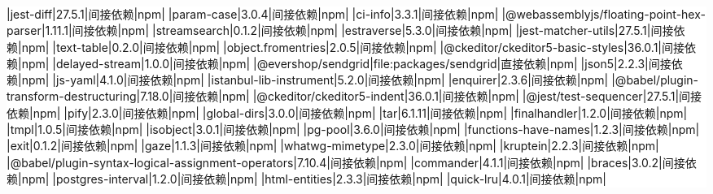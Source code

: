 |jest-diff|27.5.1|间接依赖|npm|
|param-case|3.0.4|间接依赖|npm|
|ci-info|3.3.1|间接依赖|npm|
|@webassemblyjs/floating-point-hex-parser|1.11.1|间接依赖|npm|
|streamsearch|0.1.2|间接依赖|npm|
|estraverse|5.3.0|间接依赖|npm|
|jest-matcher-utils|27.5.1|间接依赖|npm|
|text-table|0.2.0|间接依赖|npm|
|object.fromentries|2.0.5|间接依赖|npm|
|@ckeditor/ckeditor5-basic-styles|36.0.1|间接依赖|npm|
|delayed-stream|1.0.0|间接依赖|npm|
|@evershop/sendgrid|file:packages/sendgrid|直接依赖|npm|
|json5|2.2.3|间接依赖|npm|
|js-yaml|4.1.0|间接依赖|npm|
|istanbul-lib-instrument|5.2.0|间接依赖|npm|
|enquirer|2.3.6|间接依赖|npm|
|@babel/plugin-transform-destructuring|7.18.0|间接依赖|npm|
|@ckeditor/ckeditor5-indent|36.0.1|间接依赖|npm|
|@jest/test-sequencer|27.5.1|间接依赖|npm|
|pify|2.3.0|间接依赖|npm|
|global-dirs|3.0.0|间接依赖|npm|
|tar|6.1.11|间接依赖|npm|
|finalhandler|1.2.0|间接依赖|npm|
|tmpl|1.0.5|间接依赖|npm|
|isobject|3.0.1|间接依赖|npm|
|pg-pool|3.6.0|间接依赖|npm|
|functions-have-names|1.2.3|间接依赖|npm|
|exit|0.1.2|间接依赖|npm|
|gaze|1.1.3|间接依赖|npm|
|whatwg-mimetype|2.3.0|间接依赖|npm|
|kruptein|2.2.3|间接依赖|npm|
|@babel/plugin-syntax-logical-assignment-operators|7.10.4|间接依赖|npm|
|commander|4.1.1|间接依赖|npm|
|braces|3.0.2|间接依赖|npm|
|postgres-interval|1.2.0|间接依赖|npm|
|html-entities|2.3.3|间接依赖|npm|
|quick-lru|4.0.1|间接依赖|npm|